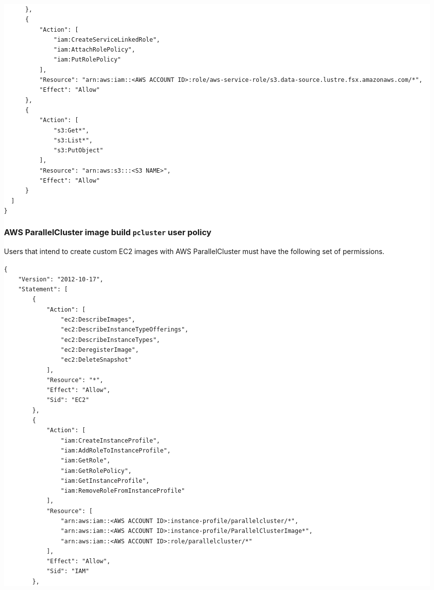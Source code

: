 ```
      },
      {
          "Action": [
              "iam:CreateServiceLinkedRole",
              "iam:AttachRolePolicy",
              "iam:PutRolePolicy"
          ],
          "Resource": "arn:aws:iam::<AWS ACCOUNT ID>:role/aws-service-role/s3.data-source.lustre.fsx.amazonaws.com/*",
          "Effect": "Allow"
      },
      {
          "Action": [
              "s3:Get*",
              "s3:List*",
              "s3:PutObject"
          ],
          "Resource": "arn:aws:s3:::<S3 NAME>",
          "Effect": "Allow"
      }
  ]
}
```

### AWS ParallelCluster image build `pcluster` user policy<a name="iam-roles-in-parallelcluster-v3-user-policy-build-image"></a>

Users that intend to create custom EC2 images with AWS ParallelCluster must have the following set of permissions\.

```
{
    "Version": "2012-10-17",
    "Statement": [
        {
            "Action": [
                "ec2:DescribeImages",
                "ec2:DescribeInstanceTypeOfferings",
                "ec2:DescribeInstanceTypes",
                "ec2:DeregisterImage",
                "ec2:DeleteSnapshot"
            ],
            "Resource": "*",
            "Effect": "Allow",
            "Sid": "EC2"
        },
        {
            "Action": [
                "iam:CreateInstanceProfile",
                "iam:AddRoleToInstanceProfile",
                "iam:GetRole",
                "iam:GetRolePolicy",
                "iam:GetInstanceProfile",
                "iam:RemoveRoleFromInstanceProfile"
            ],
            "Resource": [
                "arn:aws:iam::<AWS ACCOUNT ID>:instance-profile/parallelcluster/*",
                "arn:aws:iam::<AWS ACCOUNT ID>:instance-profile/ParallelClusterImage*",
                "arn:aws:iam::<AWS ACCOUNT ID>:role/parallelcluster/*"
            ],
            "Effect": "Allow",
            "Sid": "IAM"
        },
```